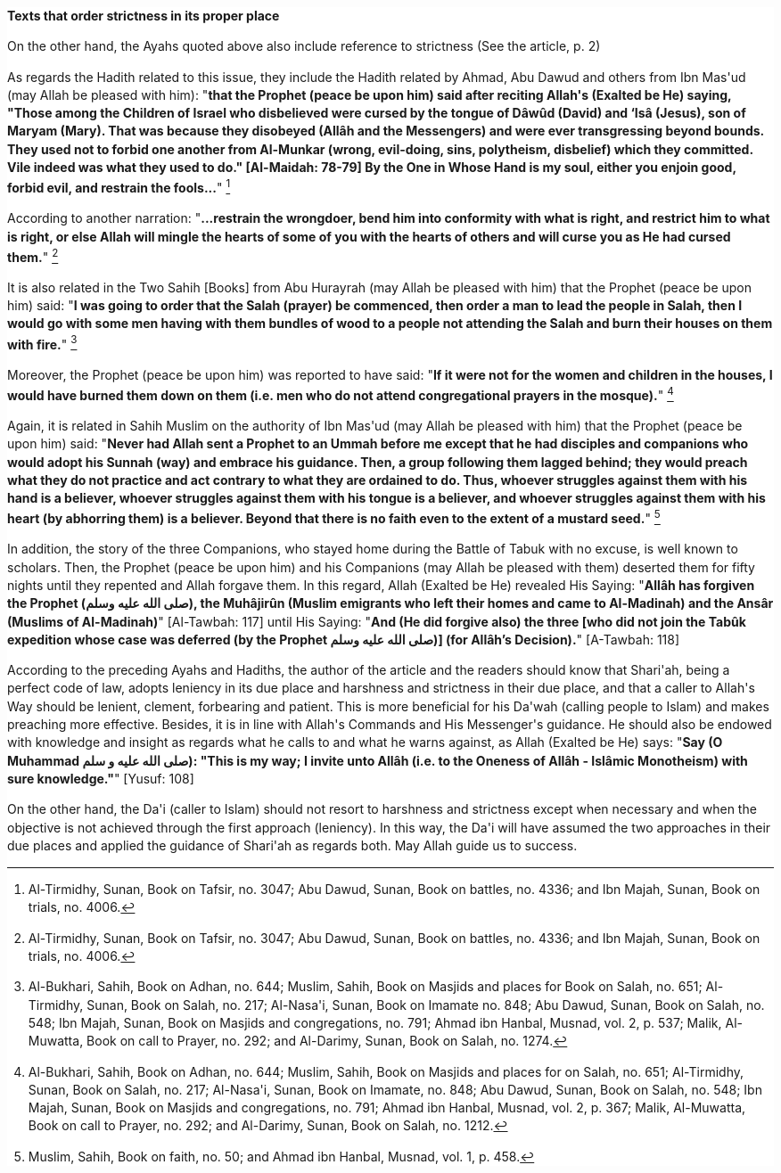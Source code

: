 **Texts that order strictness in its proper place**

On the other hand, the Ayahs quoted above also include reference to strictness (See the article, p. 2)

As regards the Hadith related to this issue, they include the Hadith related by Ahmad, Abu Dawud and others from Ibn Mas'ud (may Allah be pleased with him): "**that the Prophet (peace be upon him) said after reciting Allah's (Exalted be He) saying, "Those among the Children of Israel who disbelieved were cursed by the tongue of Dâwûd (David) and ‘Isâ (Jesus), son of Maryam (Mary). That was because they disobeyed (Allâh and the Messengers) and were ever transgressing beyond bounds. They used not to forbid one another from Al-Munkar (wrong, evil-doing, sins, polytheism, disbelief) which they committed. Vile indeed was what they used to do." [Al-Maidah: 78-79] By the One in Whose Hand is my soul, either you enjoin good, forbid evil, and restrain the fools...**" [^1]

According to another narration: "**...restrain the wrongdoer, bend him into conformity with what is right, and restrict him to what is right, or else Allah will mingle the hearts of some of you with the hearts of others and will curse you as He had cursed them.**" [^2]

It is also related in the Two Sahih [Books] from Abu Hurayrah (may Allah be pleased with him) that the Prophet (peace be upon him) said: "**I was going to order that the Salah (prayer) be commenced, then order a man to lead the people in Salah, then I would go with some men having with them bundles of wood to a people not attending the Salah and burn their houses on them with fire.**" [^3]

Moreover, the Prophet (peace be upon him) was reported to have said: "**If it were not for the women and children in the houses, I would have burned them down on them (i.e. men who do not attend congregational prayers in the mosque).**" [^4]

Again, it is related in Sahih Muslim on the authority of Ibn Mas'ud (may Allah be pleased with him) that the Prophet (peace be upon him) said: "**Never had Allah sent a Prophet to an Ummah before me except that he had disciples and companions who would adopt his Sunnah (way) and embrace his guidance. Then, a group following them lagged behind; they would preach what they do not practice and act contrary to what they are ordained to do. Thus, whoever struggles against them with his hand is a believer, whoever struggles against them with his tongue is a believer, and whoever struggles against them with his heart (by abhorring them) is a believer. Beyond that there is no faith even to the extent of a mustard seed.**" [^5]

In addition, the story of the three Companions, who stayed home during the Battle of Tabuk with no excuse, is well known to scholars. Then, the Prophet (peace be upon him) and his Companions (may Allah be pleased with them) deserted them for fifty nights until they repented and Allah forgave them. In this regard, Allah (Exalted be He) revealed His Saying: "**Allâh has forgiven the Prophet (صلى الله عليه وسلم), the Muhâjirûn (Muslim emigrants who left their homes and came to Al-Madinah) and the Ansâr (Muslims of Al-Madinah)**" [Al-Tawbah: 117] until His Saying: "**And (He did forgive also) the three [who did not join the Tabûk expedition whose case was deferred (by the Prophet صلى الله عليه وسلم)] (for Allâh’s Decision).**" [A-Tawbah: 118]

According to the preceding Ayahs and Hadiths, the author of the article and the readers should know that Shari'ah, being a perfect code of law, adopts leniency in its due place and harshness and strictness in their due place, and that a caller to Allah's Way should be lenient, clement, forbearing and patient. This is more beneficial for his Da'wah (calling people to Islam) and makes preaching more effective. Besides, it is in line with Allah's Commands and His Messenger's guidance. He should also be endowed with knowledge and insight as regards what he calls to and what he warns against, as Allah (Exalted be He) says: "**Say (O Muhammad صلى الله عليه و سلم): "This is my way; I invite unto Allâh (i.e. to the Oneness of Allâh - Islâmic Monotheism) with sure knowledge."**" [Yusuf: 108]

On the other hand, the Da'i (caller to Islam) should not resort to harshness and strictness except when necessary and when the objective is not achieved through the first approach (leniency). In this way, the Da'i will have assumed the two approaches in their due places and applied the guidance of Shari'ah as regards both. May Allah guide us to success.


[^1]: Al-Tirmidhy, Sunan, Book on Tafsir, no. 3047; Abu Dawud, Sunan, Book on battles, no. 4336; and Ibn Majah, Sunan, Book on trials, no. 4006.
[^2]: Al-Tirmidhy, Sunan, Book on Tafsir, no. 3047; Abu Dawud, Sunan, Book on battles, no. 4336; and Ibn Majah, Sunan, Book on trials, no. 4006.
[^3]: Al-Bukhari, Sahih, Book on Adhan, no. 644; Muslim, Sahih, Book on Masjids and places for Book on Salah, no. 651; Al-Tirmidhy, Sunan, Book on Salah, no. 217; Al-Nasa'i, Sunan, Book on Imamate no. 848; Abu Dawud, Sunan, Book on Salah, no. 548; Ibn Majah, Sunan, Book on Masjids and congregations, no. 791; Ahmad ibn Hanbal, Musnad, vol. 2, p. 537; Malik, Al-Muwatta, Book on call to Prayer, no. 292; and Al-Darimy, Sunan, Book on Salah, no. 1274.
[^4]: Al-Bukhari, Sahih, Book on Adhan, no. 644; Muslim, Sahih, Book on Masjids and places for on Salah, no. 651; Al-Tirmidhy, Sunan, Book on Salah, no. 217; Al-Nasa'i, Sunan, Book on Imamate, no. 848; Abu Dawud, Sunan, Book on Salah, no. 548; Ibn Majah, Sunan, Book on Masjids and congregations, no. 791; Ahmad ibn Hanbal, Musnad, vol. 2, p. 367; Malik, Al-Muwatta, Book on call to Prayer, no. 292; and Al-Darimy, Sunan, Book on Salah, no. 1212.
[^5]: Muslim, Sahih, Book on faith, no. 50; and Ahmad ibn Hanbal, Musnad, vol. 1, p. 458.
[^6]: Muslim, Sahih, Book on faith, no. 49; Al-Tirmidhy, Sunan, Book on trials, no. 2172; Al-Nasa'i, Sunan, Book on faith and its laws, no. 5008; Abu Dawud, Sunan, Book on Salah, no. 1140; Ibn Majah, Sunan, Book on performing Prayer and its Sunan, no. 1275; and Ahmad ibn Hanbal, Musnad, vol. 3, p. 10.
[^7]: Muslim, Sahih, Book on Knowledge, no. 2674; Al-Tirmidhy, Sunan, Book on Knowledge, no. 2674; Abu Dawud, Sunan, Book on Sunnah, no. 4609; Ahmad ibn Hanbal, Musnad, vol. 2, p. 397; and Al-Darimy, Sunan, Introduction, no. 513.
[^8]: Al-Bukhari, Sahih, Book on marriage, no. 5144; Muslim, Sahih, righteousness, upholding ties of kinship, and good manners, no. 2563; Al-Tirmidhy, Sunan, Book on righteousness and upholding ties of kinship, no. 1988; Ahmad Ibn Hanbal, Musnad, vol. 2, p. 465; and Malik, Al-Muwatta, Book on miscellaneous matters, no. 1684.
[^9]: Al-Bukhari, Sahih, Book on Prophets, no. 3461; Al-Tirmidhy, Sunan, Book on knowledge, no. 2669; Ahmad ibn Hanbal, Musnad, vol. 2, p. 159; and Al-Darimy, Sunan, Introduction, no. 542.
[^10]: Al-Bukhari [Fath-ul-Bari], no. 6045; Muslim, no. 61; and Abu Dawud, no. 4687.
[^11]: Abu Dawud, Sunan, Book on knowledge, no. 3657; Ibn Majah, Sunan, Introduction, no. 530; Ahmad ibn Hanbal, Musnad, vol. 2, p. 321; and Al-Darimy, Sunan, Introduction, no. 159.
[^12]: Muslim, Sahih, Book on Knowledge, no. 2674; Al-Tirmidhy, Sunan, Book on Knowledge, no. 2674; Abu Dawud, Sunan, Book on Sunnah, no. 4609; Ahmad ibn Hanbal, Musnad, vol. 2, p. 397; and Al-Darimy, Sunan, Introduction, no. 513.
[^13]: Al-Bukhari, Sahih, Book on Salah, no. 434; Muslim, Sahih, Book on Masjids and places for Salah, no. 528; Al-Nasa'i, Sunan, Book on Masjids, no. 704; and Ahmad ibn Hanbal, Musnad, vol. 6, p. 51.
[^14]: Al-Bukhari, Sahih, Book on clothing, no. 5950; Muslim, Sahih, Book on clothing and adornment, no. 2109; Al-Nasa'i, Sunan, Book on adornment, no. 5364; and Ahmad ibn Hanbal, Musnad, vol. 1, p. 375.
[^15]: Al-Bukhari, Sahih, Book on transactions, no. 2105; Muslim, Sahih, Book on clothing and adornment, no. 2107; Ahmad ibn Hanbal, Musnad, vol. 6, p. 246; and Malik, Al-Muwatta, Book on miscellaneous matters, no. 1803.
[^16]: Al-Bukhari, Sahih, Book on marriage, no. 5181; Muslim, Sahih, Book on clothing and adornment, no. 2107; Ahmad ibn Hanbal, Musnad, vol. 6, p. 246; and Malik, Al-Muwatta, Book on miscellaneous matters, no. 1803.
[^18]: Al-Bukhari, Sahih, Book on the beginning of creation, no. 3226; Muslim, Sahih, Book on clothing and adornment, no. 2106; Al-Tirmidhy, Sunan, Book on clothing, no. 1750; Al-Nasa'i, Sunan, Book on adornment, no. 5350; Abu Dawud, Sunan, Book on clothing, no. 4155; Ibn Majah, Sunan, Book on clothing, no. 3653; Ahmad ibn Hanbal, Musnad, vol. 4, p. 29; and Malik, Al-Muwatta, Book on miscellaneous matters, no. 1802.
[^19]: Muslim, Sahih, Book on funerals, no. 969; Al-Tirmidhy, Sunan, Book on funerals, no. 1049; Al-Nasa'i, Sunan, Book on funerals, no. 2031; Abu Dawud, Sunan, Book on funerals, no. 3218; and Ahmad ibn Hanbal, Musnad, vol. 1, p. 87
[^20]: Ahmad ibn Hanbal, Musnad, vol. 1, p. 87.
[^21]: Muslim, Sahih, Book on funerals, no. 969; Al-Tirmidhy, Sunan, Book on funerals, no. 1049; Al-Nasa'i, Sunan, Book on funerals, no. 2031; Abu Dawud, Sunan, Book on funerals, no. 3218; and Ahmad ibn Hanbal, Musnad, vol. 1, p. 96